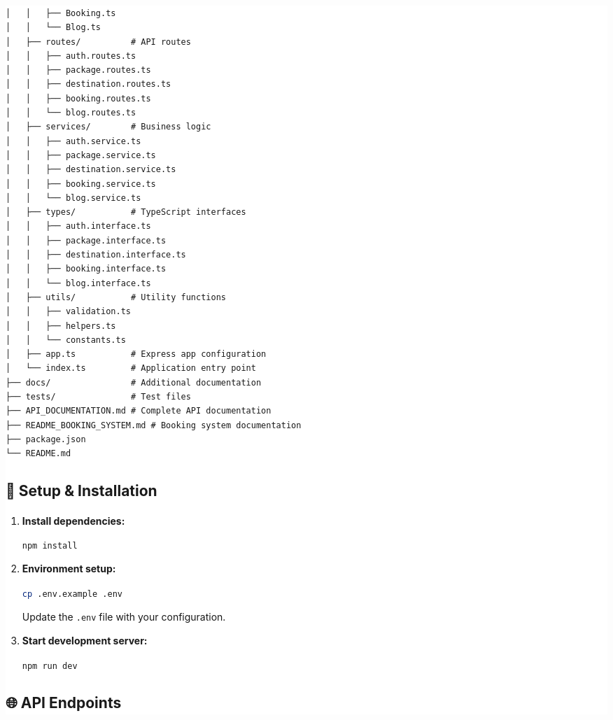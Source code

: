 ```
│   │   ├── Booking.ts
│   │   └── Blog.ts
│   ├── routes/          # API routes
│   │   ├── auth.routes.ts
│   │   ├── package.routes.ts
│   │   ├── destination.routes.ts
│   │   ├── booking.routes.ts
│   │   └── blog.routes.ts
│   ├── services/        # Business logic
│   │   ├── auth.service.ts
│   │   ├── package.service.ts
│   │   ├── destination.service.ts
│   │   ├── booking.service.ts
│   │   └── blog.service.ts
│   ├── types/           # TypeScript interfaces
│   │   ├── auth.interface.ts
│   │   ├── package.interface.ts
│   │   ├── destination.interface.ts
│   │   ├── booking.interface.ts
│   │   └── blog.interface.ts
│   ├── utils/           # Utility functions
│   │   ├── validation.ts
│   │   ├── helpers.ts
│   │   └── constants.ts
│   ├── app.ts           # Express app configuration
│   └── index.ts         # Application entry point
├── docs/                # Additional documentation
├── tests/               # Test files
├── API_DOCUMENTATION.md # Complete API documentation
├── README_BOOKING_SYSTEM.md # Booking system documentation
├── package.json
└── README.md
```

## 🔧 Setup & Installation

1. **Install dependencies:**
   ```bash
   npm install
   ```

2. **Environment setup:**
   ```bash
   cp .env.example .env
   ```
   Update the `.env` file with your configuration.

3. **Start development server:**
   ```bash
   npm run dev
   ```

## 🌐 API Endpoints
